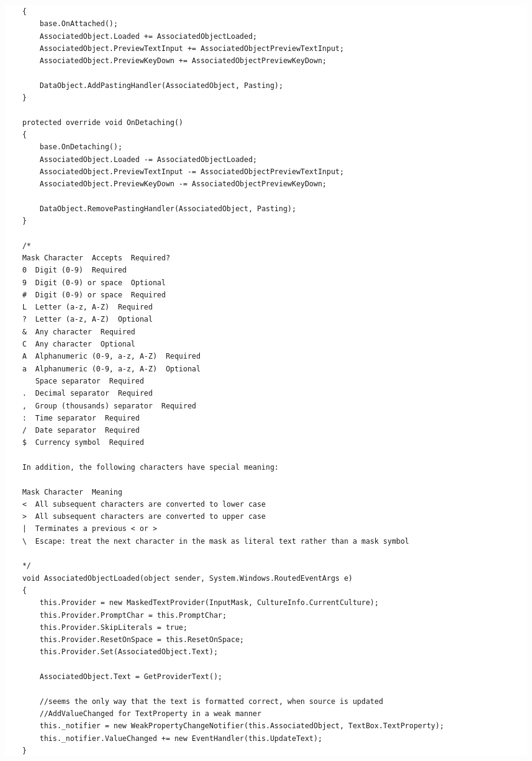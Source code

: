 ```
    {
        base.OnAttached();
        AssociatedObject.Loaded += AssociatedObjectLoaded;
        AssociatedObject.PreviewTextInput += AssociatedObjectPreviewTextInput;
        AssociatedObject.PreviewKeyDown += AssociatedObjectPreviewKeyDown;

        DataObject.AddPastingHandler(AssociatedObject, Pasting);
    }

    protected override void OnDetaching()
    {
        base.OnDetaching();
        AssociatedObject.Loaded -= AssociatedObjectLoaded;
        AssociatedObject.PreviewTextInput -= AssociatedObjectPreviewTextInput;
        AssociatedObject.PreviewKeyDown -= AssociatedObjectPreviewKeyDown;

        DataObject.RemovePastingHandler(AssociatedObject, Pasting);
    }

    /*
    Mask Character  Accepts  Required?  
    0  Digit (0-9)  Required  
    9  Digit (0-9) or space  Optional  
    #  Digit (0-9) or space  Required  
    L  Letter (a-z, A-Z)  Required  
    ?  Letter (a-z, A-Z)  Optional  
    &  Any character  Required  
    C  Any character  Optional  
    A  Alphanumeric (0-9, a-z, A-Z)  Required  
    a  Alphanumeric (0-9, a-z, A-Z)  Optional  
       Space separator  Required 
    .  Decimal separator  Required  
    ,  Group (thousands) separator  Required  
    :  Time separator  Required  
    /  Date separator  Required  
    $  Currency symbol  Required  

    In addition, the following characters have special meaning:

    Mask Character  Meaning  
    <  All subsequent characters are converted to lower case  
    >  All subsequent characters are converted to upper case  
    |  Terminates a previous < or >  
    \  Escape: treat the next character in the mask as literal text rather than a mask symbol  

    */
    void AssociatedObjectLoaded(object sender, System.Windows.RoutedEventArgs e)
    {
        this.Provider = new MaskedTextProvider(InputMask, CultureInfo.CurrentCulture);
        this.Provider.PromptChar = this.PromptChar;
        this.Provider.SkipLiterals = true;
        this.Provider.ResetOnSpace = this.ResetOnSpace;
        this.Provider.Set(AssociatedObject.Text);

        AssociatedObject.Text = GetProviderText();

        //seems the only way that the text is formatted correct, when source is updated
        //AddValueChanged for TextProperty in a weak manner
        this._notifier = new WeakPropertyChangeNotifier(this.AssociatedObject, TextBox.TextProperty);
        this._notifier.ValueChanged += new EventHandler(this.UpdateText);          
    }
```